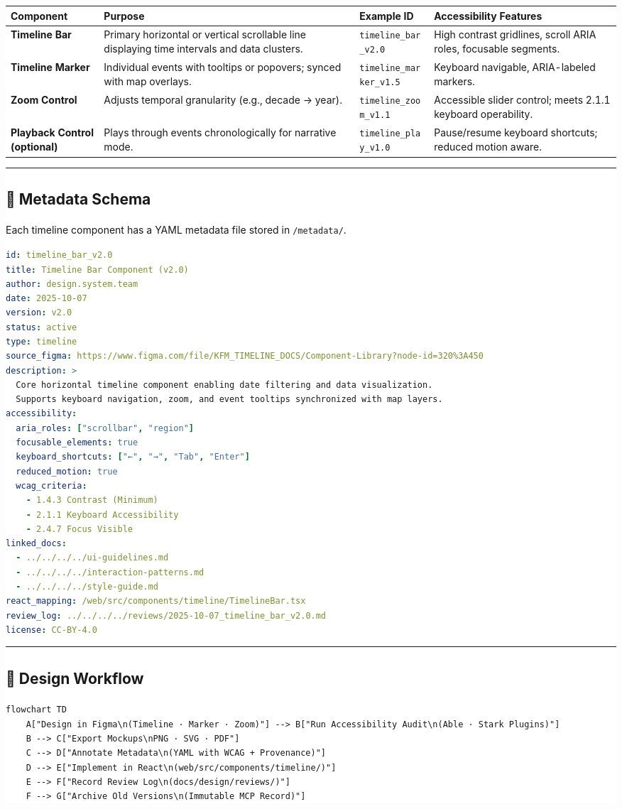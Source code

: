| Component                       | Purpose                                                                                     | Example ID             | Accessibility Features                                          |
| :------------------------------ | :------------------------------------------------------------------------------------------ | :--------------------- | :-------------------------------------------------------------- |
| **Timeline Bar**                | Primary horizontal or vertical scrollable line displaying time intervals and data clusters. | `timeline_bar_v2.0`    | High contrast gridlines, scroll ARIA roles, focusable segments. |
| **Timeline Marker**             | Individual events with tooltips or popovers; synced with map overlays.                      | `timeline_marker_v1.5` | Keyboard navigable, ARIA-labeled markers.                       |
| **Zoom Control**                | Adjusts temporal granularity (e.g., decade → year).                                         | `timeline_zoom_v1.1`   | Accessible slider control; meets 2.1.1 keyboard operability.    |
| **Playback Control (optional)** | Plays through events chronologically for narrative mode.                                    | `timeline_play_v1.0`   | Pause/resume keyboard shortcuts; reduced motion aware.          |

---

## 🧾 Metadata Schema

Each timeline component has a YAML metadata file stored in `/metadata/`.

```yaml
id: timeline_bar_v2.0
title: Timeline Bar Component (v2.0)
author: design.system.team
date: 2025-10-07
version: v2.0
status: active
type: timeline
source_figma: https://www.figma.com/file/KFM_TIMELINE_DOCS/Component-Library?node-id=320%3A450
description: >
  Core horizontal timeline component enabling date filtering and data visualization.
  Supports keyboard navigation, zoom, and event tooltips synchronized with map layers.
accessibility:
  aria_roles: ["scrollbar", "region"]
  focusable_elements: true
  keyboard_shortcuts: ["←", "→", "Tab", "Enter"]
  reduced_motion: true
  wcag_criteria:
    - 1.4.3 Contrast (Minimum)
    - 2.1.1 Keyboard Accessibility
    - 2.4.7 Focus Visible
linked_docs:
  - ../../../../ui-guidelines.md
  - ../../../../interaction-patterns.md
  - ../../../../style-guide.md
react_mapping: /web/src/components/timeline/TimelineBar.tsx
review_log: ../../../../reviews/2025-10-07_timeline_bar_v2.0.md
license: CC-BY-4.0
```

---

## 🧮 Design Workflow

```mermaid
flowchart TD
    A["Design in Figma\n(Timeline · Marker · Zoom)"] --> B["Run Accessibility Audit\n(Able · Stark Plugins)"]
    B --> C["Export Mockups\nPNG · SVG · PDF"]
    C --> D["Annotate Metadata\n(YAML with WCAG + Provenance)"]
    D --> E["Implement in React\n(web/src/components/timeline/)"]
    E --> F["Record Review Log\n(docs/design/reviews/)"]
    F --> G["Archive Old Versions\n(Immutable MCP Record)"]
```
